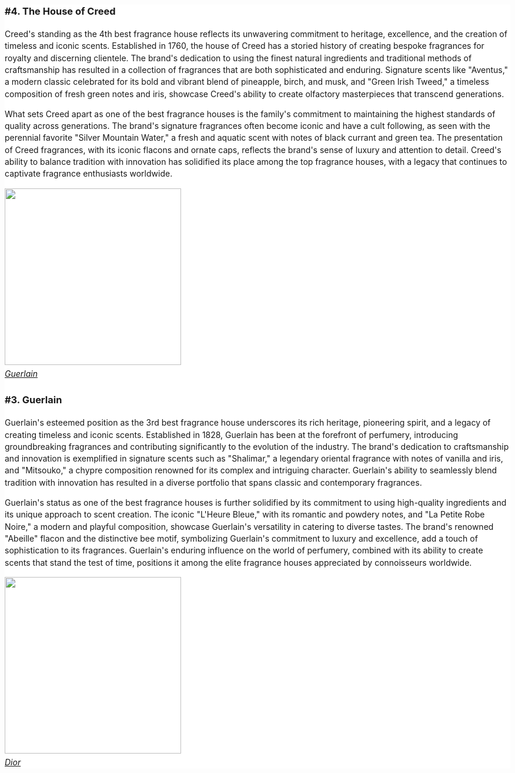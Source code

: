 ### #4. The House of Creed

Creed's standing as the 4th best fragrance house reflects its unwavering commitment to heritage, excellence, and the creation of timeless and iconic scents. Established in 1760, the house of Creed has a storied history of creating bespoke fragrances for royalty and discerning clientele. The brand's dedication to using the finest natural ingredients and traditional methods of craftsmanship has resulted in a collection of fragrances that are both sophisticated and enduring. Signature scents like "Aventus," a modern classic celebrated for its bold and vibrant blend of pineapple, birch, and musk, and "Green Irish Tweed," a timeless composition of fresh green notes and iris, showcase Creed's ability to create olfactory masterpieces that transcend generations.

What sets Creed apart as one of the best fragrance houses is the family's commitment to maintaining the highest standards of quality across generations. The brand's signature fragrances often become iconic and have a cult following, as seen with the perennial favorite "Silver Mountain Water," a fresh and aquatic scent with notes of black currant and green tea. The presentation of Creed fragrances, with its iconic flacons and ornate caps, reflects the brand's sense of luxury and attention to detail. Creed's ability to balance tradition with innovation has solidified its place among the top fragrance houses, with a legacy that continues to captivate fragrance enthusiasts worldwide.

<div class="gallery-box">
  <div class="gallery gallery--post">
    <img src="/images/houses/guerlain-house.jpg" width="300" height="300" loading="lazy" alt="">
  </div>
  <em><a href="" target="_blank">Guerlain</a></em>
</div>

### #3. Guerlain

Guerlain's esteemed position as the 3rd best fragrance house underscores its rich heritage, pioneering spirit, and a legacy of creating timeless and iconic scents. Established in 1828, Guerlain has been at the forefront of perfumery, introducing groundbreaking fragrances and contributing significantly to the evolution of the industry. The brand's dedication to craftsmanship and innovation is exemplified in signature scents such as "Shalimar," a legendary oriental fragrance with notes of vanilla and iris, and "Mitsouko," a chypre composition renowned for its complex and intriguing character. Guerlain's ability to seamlessly blend tradition with innovation has resulted in a diverse portfolio that spans classic and contemporary fragrances.

Guerlain's status as one of the best fragrance houses is further solidified by its commitment to using high-quality ingredients and its unique approach to scent creation. The iconic "L'Heure Bleue," with its romantic and powdery notes, and "La Petite Robe Noire," a modern and playful composition, showcase Guerlain's versatility in catering to diverse tastes. The brand's renowned "Abeille" flacon and the distinctive bee motif, symbolizing Guerlain's commitment to luxury and excellence, add a touch of sophistication to its fragrances. Guerlain's enduring influence on the world of perfumery, combined with its ability to create scents that stand the test of time, positions it among the elite fragrance houses appreciated by connoisseurs worldwide.

<div class="gallery-box">
  <div class="gallery gallery--post">
    <img src="/images/houses/dior-house.jpg" width="300" height="300" loading="lazy" alt="">
  </div>
  <em><a href="" target="_blank">Dior</a></em>
</div>
